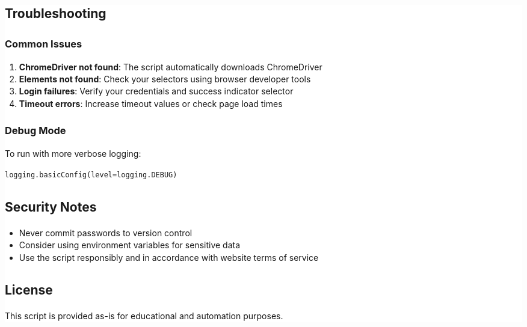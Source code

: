 ## Troubleshooting

### Common Issues

1. **ChromeDriver not found**: The script automatically downloads ChromeDriver
2. **Elements not found**: Check your selectors using browser developer tools
3. **Login failures**: Verify your credentials and success indicator selector
4. **Timeout errors**: Increase timeout values or check page load times

### Debug Mode

To run with more verbose logging:

```python
logging.basicConfig(level=logging.DEBUG)
```

## Security Notes

- Never commit passwords to version control
- Consider using environment variables for sensitive data
- Use the script responsibly and in accordance with website terms of service

## License

This script is provided as-is for educational and automation purposes.
